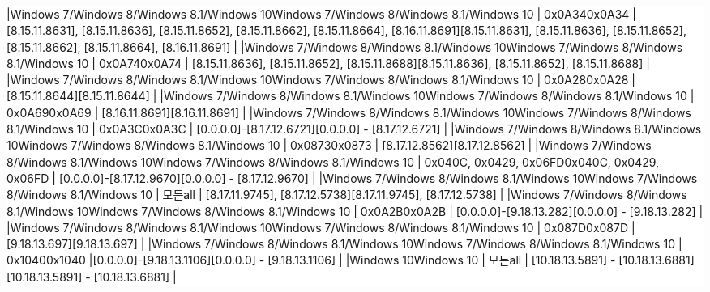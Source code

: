|<span data-ttu-id="0edfb-169">Windows 7/Windows 8/Windows 8.1/Windows 10</span><span class="sxs-lookup"><span data-stu-id="0edfb-169">Windows 7/Windows 8/Windows 8.1/Windows 10</span></span> | <span data-ttu-id="0edfb-170">0x0A34</span><span class="sxs-lookup"><span data-stu-id="0edfb-170">0x0A34</span></span> | <span data-ttu-id="0edfb-171">[8.15.11.8631], [8.15.11.8636], [8.15.11.8652], [8.15.11.8662], [8.15.11.8664], [8.16.11.8691]</span><span class="sxs-lookup"><span data-stu-id="0edfb-171">[8.15.11.8631], [8.15.11.8636], [8.15.11.8652], [8.15.11.8662], [8.15.11.8664], [8.16.11.8691]</span></span> |
|<span data-ttu-id="0edfb-172">Windows 7/Windows 8/Windows 8.1/Windows 10</span><span class="sxs-lookup"><span data-stu-id="0edfb-172">Windows 7/Windows 8/Windows 8.1/Windows 10</span></span> | <span data-ttu-id="0edfb-173">0x0A74</span><span class="sxs-lookup"><span data-stu-id="0edfb-173">0x0A74</span></span> | <span data-ttu-id="0edfb-174">[8.15.11.8636], [8.15.11.8652], [8.15.11.8688]</span><span class="sxs-lookup"><span data-stu-id="0edfb-174">[8.15.11.8636], [8.15.11.8652], [8.15.11.8688]</span></span> |
|<span data-ttu-id="0edfb-175">Windows 7/Windows 8/Windows 8.1/Windows 10</span><span class="sxs-lookup"><span data-stu-id="0edfb-175">Windows 7/Windows 8/Windows 8.1/Windows 10</span></span> | <span data-ttu-id="0edfb-176">0x0A28</span><span class="sxs-lookup"><span data-stu-id="0edfb-176">0x0A28</span></span> | <span data-ttu-id="0edfb-177">[8.15.11.8644]</span><span class="sxs-lookup"><span data-stu-id="0edfb-177">[8.15.11.8644]</span></span> |
|<span data-ttu-id="0edfb-178">Windows 7/Windows 8/Windows 8.1/Windows 10</span><span class="sxs-lookup"><span data-stu-id="0edfb-178">Windows 7/Windows 8/Windows 8.1/Windows 10</span></span> | <span data-ttu-id="0edfb-179">0x0A69</span><span class="sxs-lookup"><span data-stu-id="0edfb-179">0x0A69</span></span> | <span data-ttu-id="0edfb-180">[8.16.11.8691]</span><span class="sxs-lookup"><span data-stu-id="0edfb-180">[8.16.11.8691]</span></span> |
|<span data-ttu-id="0edfb-181">Windows 7/Windows 8/Windows 8.1/Windows 10</span><span class="sxs-lookup"><span data-stu-id="0edfb-181">Windows 7/Windows 8/Windows 8.1/Windows 10</span></span> | <span data-ttu-id="0edfb-182">0x0A3C</span><span class="sxs-lookup"><span data-stu-id="0edfb-182">0x0A3C</span></span> | <span data-ttu-id="0edfb-183">[0.0.0.0]-[8.17.12.6721]</span><span class="sxs-lookup"><span data-stu-id="0edfb-183">[0.0.0.0] - [8.17.12.6721]</span></span> |
|<span data-ttu-id="0edfb-184">Windows 7/Windows 8/Windows 8.1/Windows 10</span><span class="sxs-lookup"><span data-stu-id="0edfb-184">Windows 7/Windows 8/Windows 8.1/Windows 10</span></span> | <span data-ttu-id="0edfb-185">0x0873</span><span class="sxs-lookup"><span data-stu-id="0edfb-185">0x0873</span></span> | <span data-ttu-id="0edfb-186">[8.17.12.8562]</span><span class="sxs-lookup"><span data-stu-id="0edfb-186">[8.17.12.8562]</span></span> |
|<span data-ttu-id="0edfb-187">Windows 7/Windows 8/Windows 8.1/Windows 10</span><span class="sxs-lookup"><span data-stu-id="0edfb-187">Windows 7/Windows 8/Windows 8.1/Windows 10</span></span> | <span data-ttu-id="0edfb-188">0x040C, 0x0429, 0x06FD</span><span class="sxs-lookup"><span data-stu-id="0edfb-188">0x040C, 0x0429, 0x06FD</span></span> | <span data-ttu-id="0edfb-189">[0.0.0.0]-[8.17.12.9670]</span><span class="sxs-lookup"><span data-stu-id="0edfb-189">[0.0.0.0] - [8.17.12.9670]</span></span> |
|<span data-ttu-id="0edfb-190">Windows 7/Windows 8/Windows 8.1/Windows 10</span><span class="sxs-lookup"><span data-stu-id="0edfb-190">Windows 7/Windows 8/Windows 8.1/Windows 10</span></span> | <span data-ttu-id="0edfb-191">모든</span><span class="sxs-lookup"><span data-stu-id="0edfb-191">all</span></span> | <span data-ttu-id="0edfb-192">[8.17.11.9745], [8.17.12.5738]</span><span class="sxs-lookup"><span data-stu-id="0edfb-192">[8.17.11.9745], [8.17.12.5738]</span></span> |
|<span data-ttu-id="0edfb-193">Windows 7/Windows 8/Windows 8.1/Windows 10</span><span class="sxs-lookup"><span data-stu-id="0edfb-193">Windows 7/Windows 8/Windows 8.1/Windows 10</span></span> | <span data-ttu-id="0edfb-194">0x0A2B</span><span class="sxs-lookup"><span data-stu-id="0edfb-194">0x0A2B</span></span> | <span data-ttu-id="0edfb-195">[0.0.0.0]-[9.18.13.282]</span><span class="sxs-lookup"><span data-stu-id="0edfb-195">[0.0.0.0] - [9.18.13.282]</span></span> |
|<span data-ttu-id="0edfb-196">Windows 7/Windows 8/Windows 8.1/Windows 10</span><span class="sxs-lookup"><span data-stu-id="0edfb-196">Windows 7/Windows 8/Windows 8.1/Windows 10</span></span> | <span data-ttu-id="0edfb-197">0x087D</span><span class="sxs-lookup"><span data-stu-id="0edfb-197">0x087D</span></span> | <span data-ttu-id="0edfb-198">[9.18.13.697]</span><span class="sxs-lookup"><span data-stu-id="0edfb-198">[9.18.13.697]</span></span> |
|<span data-ttu-id="0edfb-199">Windows 7/Windows 8/Windows 8.1/Windows 10</span><span class="sxs-lookup"><span data-stu-id="0edfb-199">Windows 7/Windows 8/Windows 8.1/Windows 10</span></span> | <span data-ttu-id="0edfb-200">0x1040</span><span class="sxs-lookup"><span data-stu-id="0edfb-200">0x1040</span></span> |<span data-ttu-id="0edfb-201">[0.0.0.0]-[9.18.13.1106]</span><span class="sxs-lookup"><span data-stu-id="0edfb-201">[0.0.0.0] - [9.18.13.1106]</span></span> |
|<span data-ttu-id="0edfb-202">Windows 10</span><span class="sxs-lookup"><span data-stu-id="0edfb-202">Windows 10</span></span> | <span data-ttu-id="0edfb-203">모든</span><span class="sxs-lookup"><span data-stu-id="0edfb-203">all</span></span> | <span data-ttu-id="0edfb-204">[10.18.13.5891] - [10.18.13.6881]</span><span class="sxs-lookup"><span data-stu-id="0edfb-204">[10.18.13.5891] - [10.18.13.6881]</span></span> |